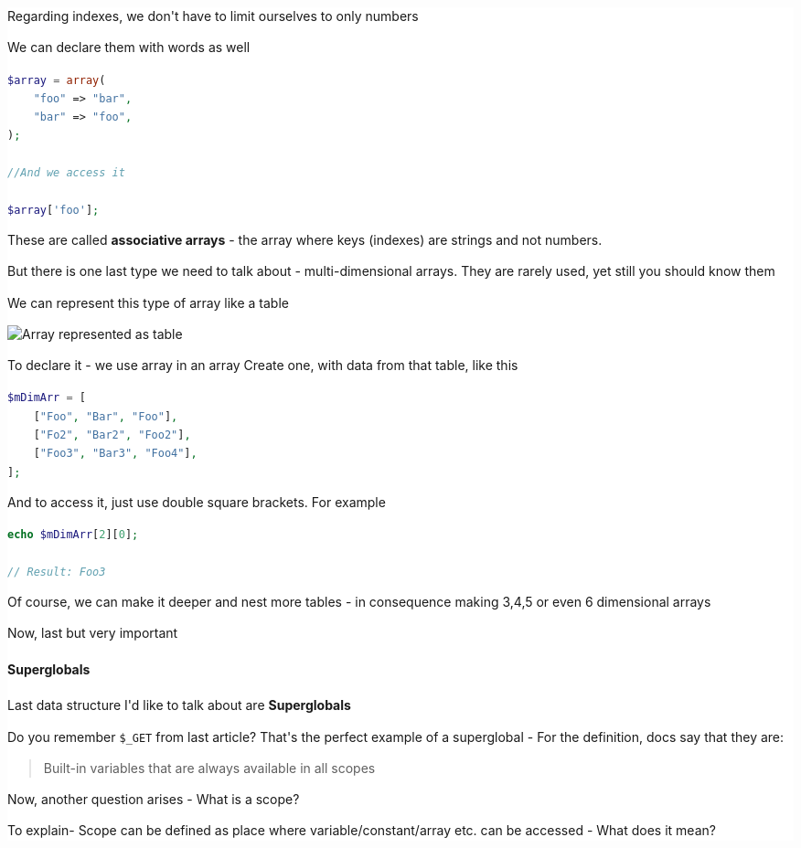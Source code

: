 Regarding indexes, we don't have to limit ourselves to only numbers

We can declare them with words as well
```php
$array = array(
    "foo" => "bar",
    "bar" => "foo",
);

//And we access it

$array['foo'];
```

These are called **associative arrays** - the array where keys (indexes) are strings and not numbers.

But there is one last type we need to talk about - multi-dimensional arrays. 
They are rarely used, yet still you should know them

We can represent this type of array like a table


![Array represented as table](https://dev-to-uploads.s3.amazonaws.com/uploads/articles/np10drpg225yzuyoodbo.png)

To declare it - we use array in an array 
Create one, with data from that table, like this

```php
$mDimArr = [
    ["Foo", "Bar", "Foo"],
    ["Fo2", "Bar2", "Foo2"],
    ["Foo3", "Bar3", "Foo4"],
];
```

And to access it, just use double square brackets. For example
```php
echo $mDimArr[2][0];

// Result: Foo3
```
Of course, we can make it deeper and nest more tables - in consequence making 3,4,5 or even 6 dimensional arrays

Now, last but very important

#### Superglobals

Last data structure I'd like to talk about are **Superglobals**

Do you remember `$_GET` from last article? That's the perfect example of a superglobal - For the definition, docs say that they are:
> Built-in variables that are always available in all scopes

Now, another question arises - What is a scope?

To explain- Scope can be defined as place where variable/constant/array etc. can be accessed - What does it mean?
